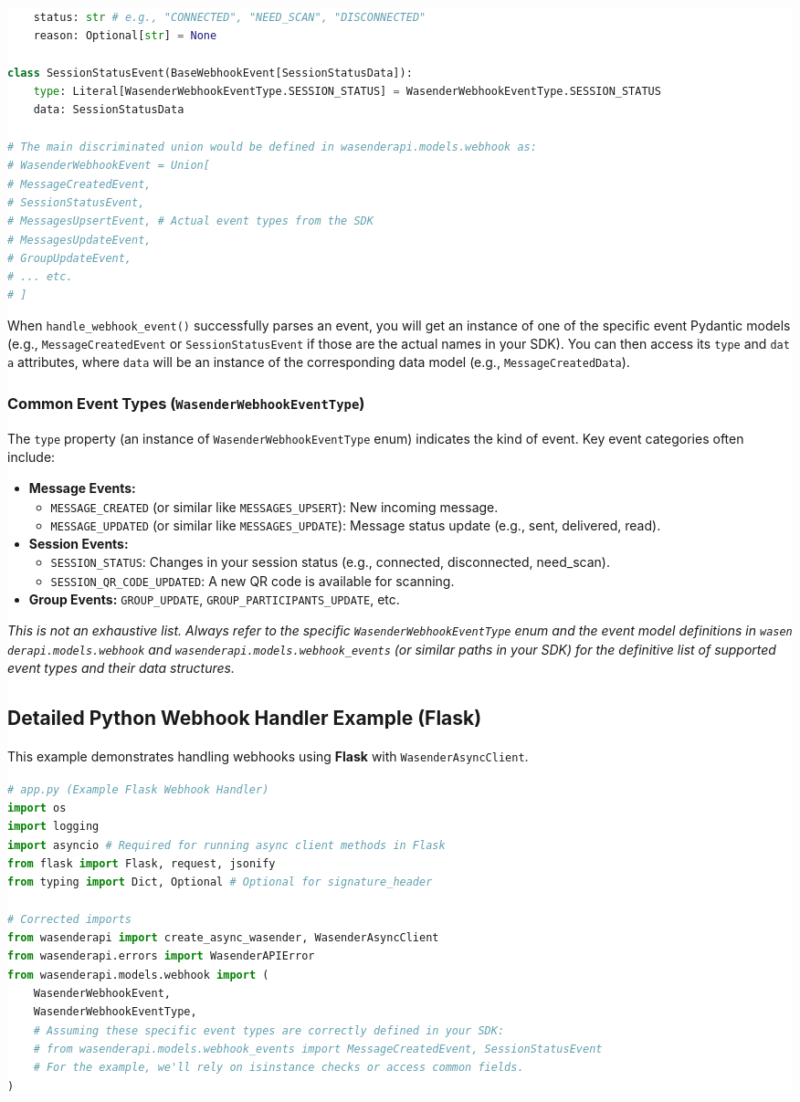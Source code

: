 ```python
    status: str # e.g., "CONNECTED", "NEED_SCAN", "DISCONNECTED"
    reason: Optional[str] = None

class SessionStatusEvent(BaseWebhookEvent[SessionStatusData]):
    type: Literal[WasenderWebhookEventType.SESSION_STATUS] = WasenderWebhookEventType.SESSION_STATUS
    data: SessionStatusData

# The main discriminated union would be defined in wasenderapi.models.webhook as:
# WasenderWebhookEvent = Union[
# MessageCreatedEvent,
# SessionStatusEvent,
# MessagesUpsertEvent, # Actual event types from the SDK
# MessagesUpdateEvent,
# GroupUpdateEvent,
# ... etc.
# ]
```

When `handle_webhook_event()` successfully parses an event, you will get an instance of one of the specific event Pydantic models (e.g., `MessageCreatedEvent` or `SessionStatusEvent` if those are the actual names in your SDK). You can then access its `type` and `data` attributes, where `data` will be an instance of the corresponding data model (e.g., `MessageCreatedData`).

### Common Event Types (`WasenderWebhookEventType`)

The `type` property (an instance of `WasenderWebhookEventType` enum) indicates the kind of event. Key event categories often include:

*   **Message Events:**
    *   `MESSAGE_CREATED` (or similar like `MESSAGES_UPSERT`): New incoming message.
    *   `MESSAGE_UPDATED` (or similar like `MESSAGES_UPDATE`): Message status update (e.g., sent, delivered, read).
*   **Session Events:**
    *   `SESSION_STATUS`: Changes in your session status (e.g., connected, disconnected, need_scan).
    *   `SESSION_QR_CODE_UPDATED`: A new QR code is available for scanning.
*   **Group Events:** `GROUP_UPDATE`, `GROUP_PARTICIPANTS_UPDATE`, etc.

*This is not an exhaustive list. Always refer to the specific `WasenderWebhookEventType` enum and the event model definitions in `wasenderapi.models.webhook` and `wasenderapi.models.webhook_events` (or similar paths in your SDK) for the definitive list of supported event types and their data structures.*

## Detailed Python Webhook Handler Example (Flask)

This example demonstrates handling webhooks using **Flask** with `WasenderAsyncClient`.

```python
# app.py (Example Flask Webhook Handler)
import os
import logging
import asyncio # Required for running async client methods in Flask
from flask import Flask, request, jsonify
from typing import Dict, Optional # Optional for signature_header

# Corrected imports
from wasenderapi import create_async_wasender, WasenderAsyncClient
from wasenderapi.errors import WasenderAPIError
from wasenderapi.models.webhook import (
    WasenderWebhookEvent,
    WasenderWebhookEventType,
    # Assuming these specific event types are correctly defined in your SDK:
    # from wasenderapi.models.webhook_events import MessageCreatedEvent, SessionStatusEvent
    # For the example, we'll rely on isinstance checks or access common fields.
)
```